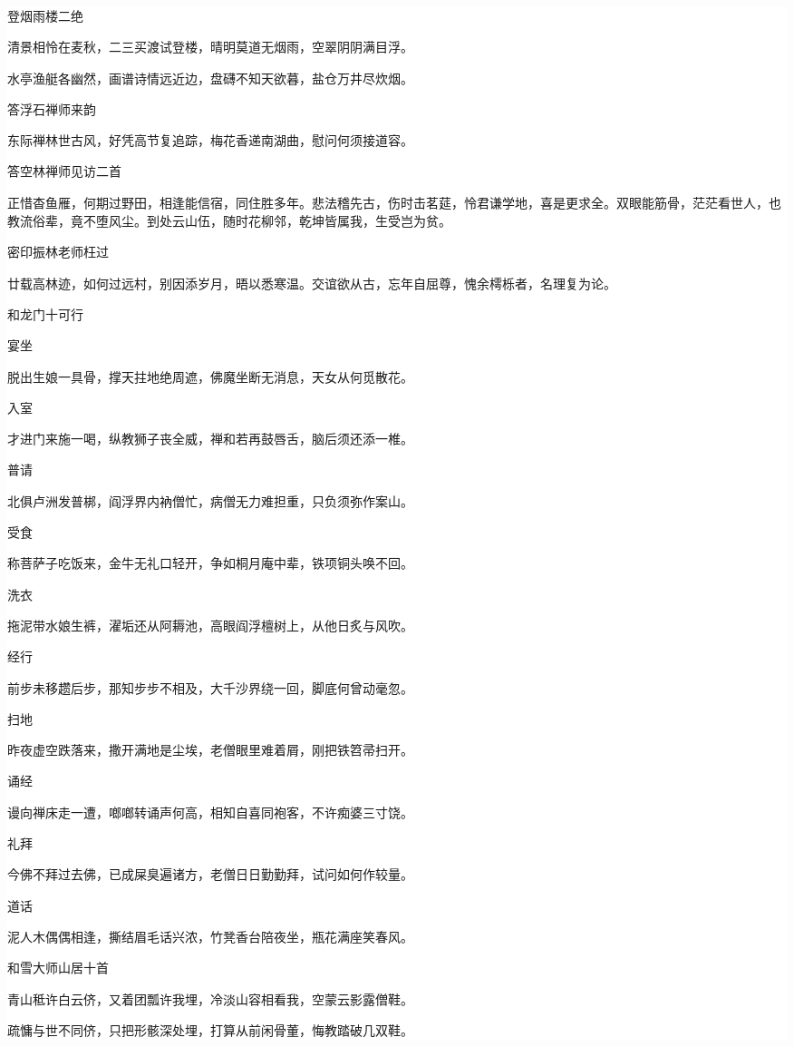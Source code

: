 登烟雨楼二绝  

清景相怜在麦秋，二三买渡试登楼，晴明莫道无烟雨，空翠阴阴满目浮。  

水亭渔艇各幽然，画谱诗情远近边，盘礴不知天欲暮，盐仓万井尽炊烟。  

答浮石禅师来韵  

东际禅林世古风，好凭高节复追踪，梅花香递南湖曲，慰问何须接道容。  

答空林禅师见访二首  

正惜杳鱼雁，何期过野田，相逢能信宿，同住胜多年。悲法稽先古，伤时击茗莚，怜君谦学地，喜是更求全。双眼能筋骨，茫茫看世人，也教流俗辈，竟不堕风尘。到处云山伍，随时花柳邻，乾坤皆属我，生受岂为贫。  

密印振林老师枉过  

廿载高林迹，如何过远村，别因添岁月，晤以悉寒温。交谊欲从古，忘年自屈尊，愧余樗栎者，名理复为论。  

和龙门十可行  

宴坐  

脱出生娘一具骨，撑天拄地绝周遮，佛魔坐断无消息，天女从何觅散花。  

入室  

才进门来施一喝，纵教狮子丧全威，禅和若再鼓唇舌，脑后须还添一椎。  

普请  

北俱卢洲发普梆，阎浮界内衲僧忙，病僧无力难担重，只负须弥作案山。  

受食  

称菩萨子吃饭来，金牛无礼口轻开，争如桐月庵中辈，铁项铜头唤不回。  

洗衣  

拖泥带水娘生裤，濯垢还从阿耨池，高眼阎浮檀树上，从他日炙与风吹。  

经行  

前步未移趱后步，那知步步不相及，大千沙界绕一回，脚底何曾动毫忽。  

扫地  

昨夜虚空跌落来，撒开满地是尘埃，老僧眼里难着屑，刚把铁笤帚扫开。  

诵经  

谩向禅床走一遭，啷啷转诵声何高，相知自喜同袍客，不许痴婆三寸饶。  

礼拜  

今佛不拜过去佛，已成屎臭遍诸方，老僧日日勤勤拜，试问如何作较量。  

道话  

泥人木偶偶相逢，撕结眉毛话兴浓，竹凳香台陪夜坐，瓶花满座笑春风。  

和雪大师山居十首  

青山秪许白云侪，又着团瓢许我埋，冷淡山容相看我，空蒙云影露僧鞋。  

疏慵与世不同侪，只把形骸深处埋，打算从前闲骨董，悔教踏破几双鞋。  
